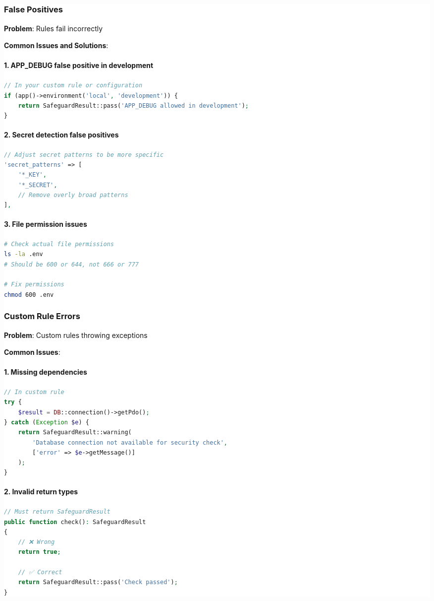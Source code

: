 ### False Positives

**Problem**: Rules fail incorrectly

**Common Issues and Solutions**:

#### 1. APP_DEBUG false positive in development
```php
// In your custom rule or configuration
if (app()->environment('local', 'development')) {
    return SafeguardResult::pass('APP_DEBUG allowed in development');
}
```

#### 2. Secret detection false positives
```php
// Adjust secret patterns to be more specific
'secret_patterns' => [
    '*_KEY',
    '*_SECRET',
    // Remove overly broad patterns
],
```

#### 3. File permission issues
```bash
# Check actual file permissions
ls -la .env
# Should be 600 or 644, not 666 or 777

# Fix permissions
chmod 600 .env
```

### Custom Rule Errors

**Problem**: Custom rules throwing exceptions

**Common Issues**:

#### 1. Missing dependencies
```php
// In custom rule
try {
    $result = DB::connection()->getPdo();
} catch (Exception $e) {
    return SafeguardResult::warning(
        'Database connection not available for security check',
        ['error' => $e->getMessage()]
    );
}
```

#### 2. Invalid return types
```php
// Must return SafeguardResult
public function check(): SafeguardResult
{
    // ❌ Wrong
    return true;
    
    // ✅ Correct
    return SafeguardResult::pass('Check passed');
}
```

